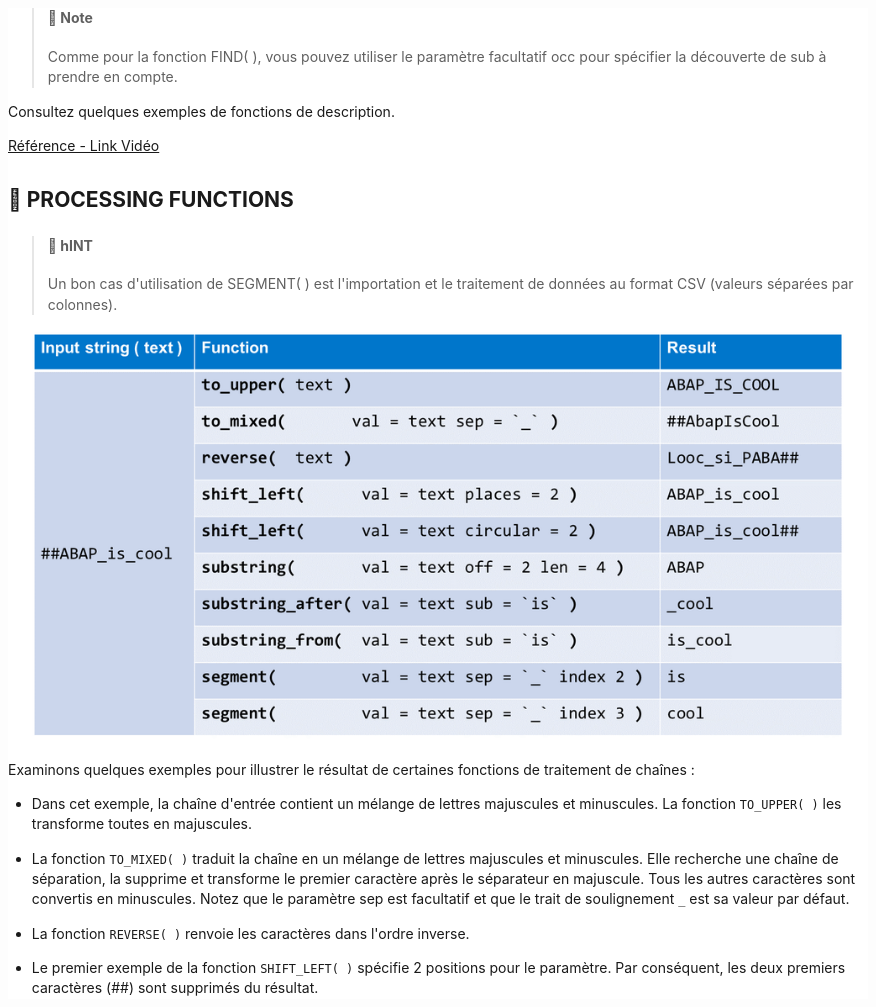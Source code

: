> #### 🍧 Note
>
> Comme pour la fonction FIND( ), vous pouvez utiliser le paramètre facultatif occ pour spécifier la découverte de sub à prendre en compte.

Consultez quelques exemples de fonctions de description.

[Référence - Link Vidéo](https://learning.sap.com/learning-journeys/acquire-core-abap-skills/processing-strings-using-functions-and-regular-expressions_abe828f3-4e84-45ce-9c39-0cf9eb2a9f2f)

## 🌸 PROCESSING FUNCTIONS

> #### 🍧 hINT
>
> Un bon cas d'utilisation de SEGMENT( ) est l'importation et le traitement de données au format CSV (valeurs séparées par colonnes).

![](./assets/Processing_Functions_002.png)

Examinons quelques exemples pour illustrer le résultat de certaines fonctions de traitement de chaînes :

- Dans cet exemple, la chaîne d'entrée contient un mélange de lettres majuscules et minuscules. La fonction `TO_UPPER( )` les transforme toutes en majuscules.

- La fonction `TO_MIXED( )` traduit la chaîne en un mélange de lettres majuscules et minuscules. Elle recherche une chaîne de séparation, la supprime et transforme le premier caractère après le séparateur en majuscule. Tous les autres caractères sont convertis en minuscules. Notez que le paramètre sep est facultatif et que le trait de soulignement `_` est sa valeur par défaut.

- La fonction `REVERSE( )` renvoie les caractères dans l'ordre inverse.

- Le premier exemple de la fonction `SHIFT_LEFT( )` spécifie 2 positions pour le paramètre. Par conséquent, les deux premiers caractères (##) sont supprimés du résultat.
